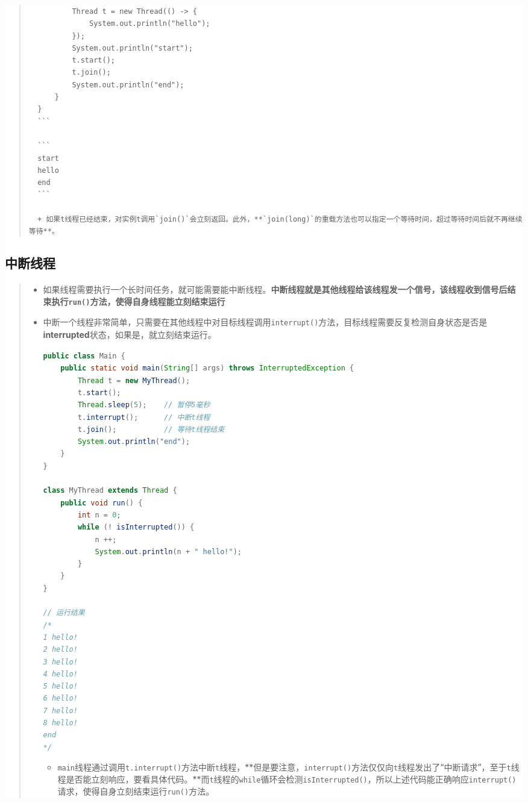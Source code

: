 >               Thread t = new Thread(() -> {
>                   System.out.println("hello");
>               });
>               System.out.println("start");
>               t.start();
>               t.join();
>               System.out.println("end");
>           }
>       }
>       ```
>   
>       ```
>       start
>       hello
>       end
>       ```
>
>		+ 如果t线程已经结束，对实例t调用`join()`会立刻返回。此外，**`join(long)`的重载方法也可以指定一个等待时间，超过等待时间后就不再继续等待**。

## 中断线程

> + 如果线程需要执行一个长时间任务，就可能需要能中断线程。**中断线程就是其他线程给该线程发一个信号，该线程收到信号后结束执行`run()`方法，使得自身线程能立刻结束运行**
>
> + 中断一个线程非常简单，只需要在其他线程中对目标线程调用`interrupt()`方法，目标线程需要反复检测自身状态是否是**interrupted**状态，如果是，就立刻结束运行。
>
>   ```java
>   public class Main {
>       public static void main(String[] args) throws InterruptedException {
>           Thread t = new MyThread();
>           t.start();
>           Thread.sleep(5); 	// 暂停5毫秒
>           t.interrupt(); 		// 中断t线程
>           t.join(); 			// 等待t线程结束
>           System.out.println("end");
>       }
>   }
>
>   class MyThread extends Thread {
>       public void run() {
>           int n = 0;
>           while (! isInterrupted()) {
>               n ++;
>               System.out.println(n + " hello!");
>           }
>       }
>   }
>
>   // 运行结果
>   /*
>   1 hello!
>   2 hello!
>   3 hello!
>   4 hello!
>   5 hello!
>   6 hello!
>   7 hello!
>   8 hello!
>   end
>   */
>   ```
>
>   + `main`线程通过调用`t.interrupt()`方法中断`t`线程，**但是要注意，`interrupt()`方法仅仅向`t`线程发出了“中断请求”，至于`t`线程是否能立刻响应，要看具体代码。**而`t`线程的`while`循环会检测`isInterrupted()`，所以上述代码能正确响应`interrupt()`请求，使得自身立刻结束运行`run()`方法。